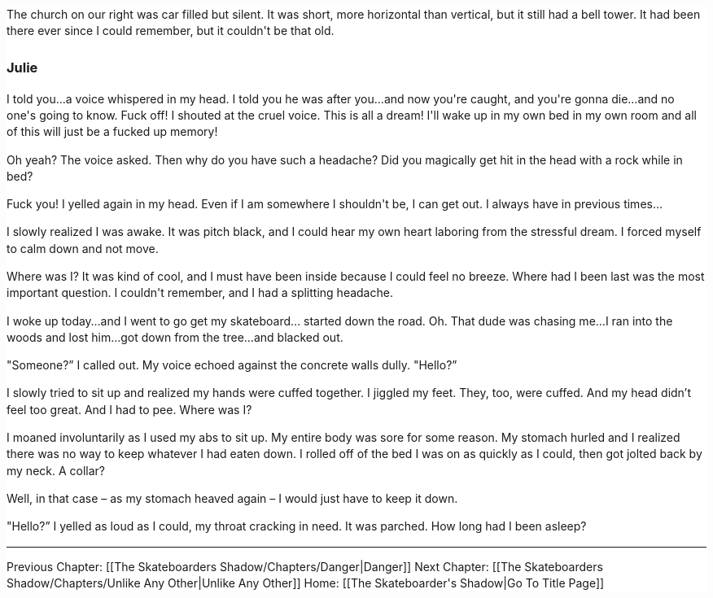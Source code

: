 The church on our right was car filled but silent. It was short, more horizontal than vertical, but it still had a bell tower. It had been there ever since I could remember, but it couldn't be that old.

  

### Julie

  

I told you…a voice whispered in my head. I told you he was after you…and now you're caught, and you're gonna die…and no one's going to know. Fuck off! I shouted at the cruel voice. This is all a dream! I'll wake up in my own bed in my own room and all of this will just be a fucked up memory!

Oh yeah? The voice asked. Then why do you have such a headache? Did you magically get hit in the head with a rock while in bed?

Fuck you! I yelled again in my head. Even if I am somewhere I shouldn't be, I can get out. I always have in previous times…

  

I slowly realized I was awake. It was pitch black, and I could hear my own heart laboring from the stressful dream. I forced myself to calm down and not move.

Where was I? It was kind of cool, and I must have been inside because I could feel no breeze. Where had I been last was the most important question. I couldn't remember, and I had a splitting headache.

I woke up today…and I went to go get my skateboard… started down the road. Oh. That dude was chasing me…I ran into the woods and lost him…got down from the tree…and blacked out. 

"Someone?” I called out. My voice echoed against the concrete walls dully. "Hello?”

I slowly tried to sit up and realized my hands were cuffed together. I jiggled my feet. They, too, were cuffed. And my head didn’t feel too great. And I had to pee. Where was I?

I moaned involuntarily as I used my abs to sit up. My entire body was sore for some reason. My stomach hurled and I realized there was no way to keep whatever I had eaten down. I rolled off of the bed I was on as quickly as I could, then got jolted back by my neck. A collar?

Well, in that case – as my stomach heaved again – I would just have to keep it down. 

"Hello?” I yelled as loud as I could, my throat cracking in need. It was parched. How long had I been asleep?

  ---
Previous Chapter: [[The Skateboarders Shadow/Chapters/Danger\|Danger]]
Next Chapter: [[The Skateboarders Shadow/Chapters/Unlike Any Other\|Unlike Any Other]]
Home: [[The Skateboarder's Shadow\|Go To Title Page]]
  
  

  
